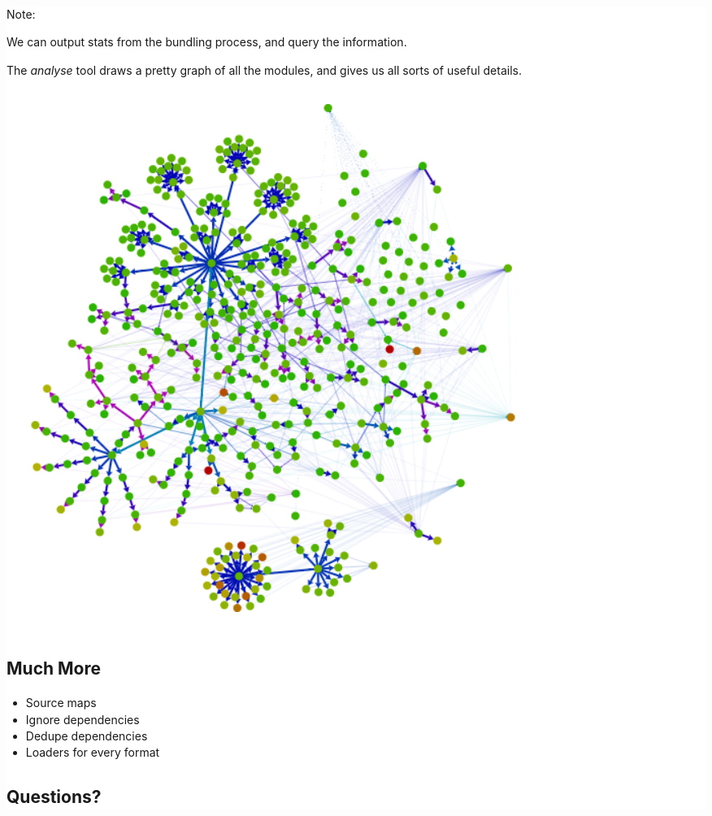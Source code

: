 Note:

We can output stats from the bundling process, and query the information.

The *analyse* tool draws a pretty graph of all the modules, and gives us all sorts of useful details.


![Dependency graph](assets/graph.png)



## Much More

* Source maps 
* Ignore dependencies 
* Dedupe dependencies 
* Loaders for every format 



## Questions?

 
